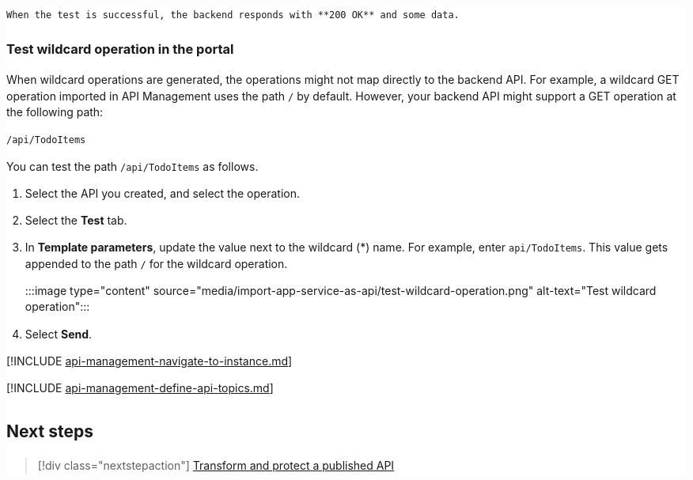     When the test is successful, the backend responds with **200 OK** and some data.

### Test wildcard operation in the portal

When wildcard operations are generated, the operations might not map directly to the backend API. For example, a wildcard GET operation imported in API Management uses the path `/` by default. However, your backend API might support a GET operation at the following path:

`/api/TodoItems`

You can test the path `/api/TodoItems` as follows. 

1. Select the API you created, and select the operation.
1. Select the **Test** tab.
1. In **Template parameters**, update the value next to the wildcard (*) name. For example, enter `api/TodoItems`. This value gets appended to the path `/` for the wildcard operation.

    :::image type="content" source="media/import-app-service-as-api/test-wildcard-operation.png" alt-text="Test wildcard operation":::
1. Select **Send**.

[!INCLUDE [api-management-navigate-to-instance.md](../../includes/api-management-append-apis.md)]

[!INCLUDE [api-management-define-api-topics.md](../../includes/api-management-define-api-topics.md)]

## Next steps

> [!div class="nextstepaction"]
> [Transform and protect a published API](transform-api.md)
